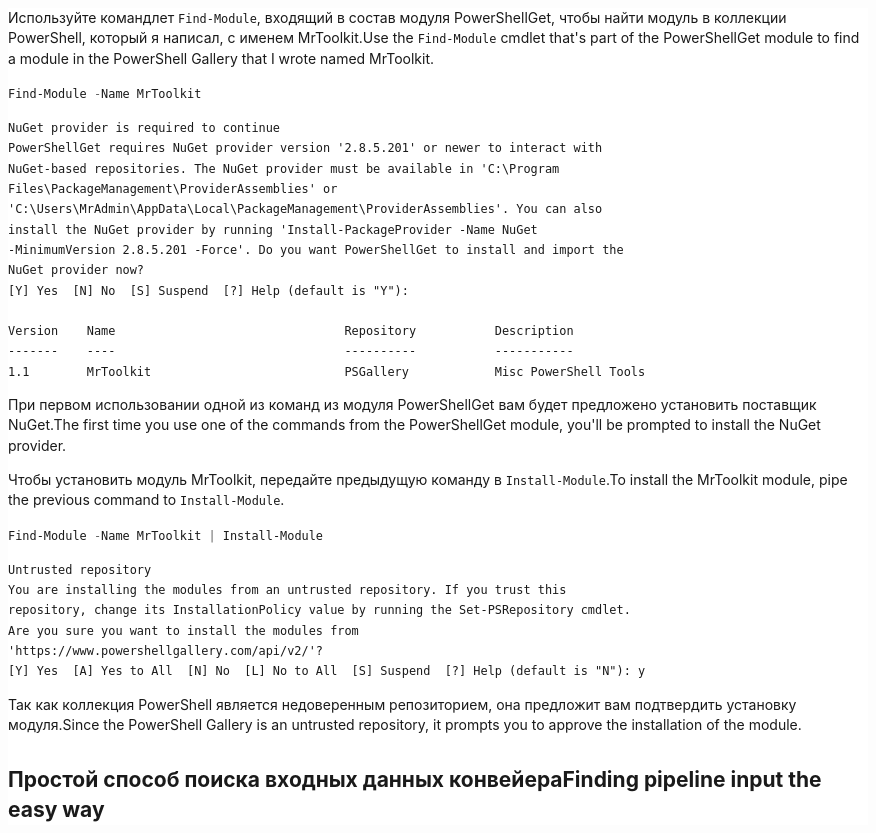 <span data-ttu-id="27f0d-213">Используйте командлет `Find-Module`, входящий в состав модуля PowerShellGet, чтобы найти модуль в коллекции PowerShell, который я написал, с именем MrToolkit.</span><span class="sxs-lookup"><span data-stu-id="27f0d-213">Use the `Find-Module` cmdlet that's part of the PowerShellGet module to find a module in the PowerShell Gallery that I wrote named MrToolkit.</span></span>

```powershell
Find-Module -Name MrToolkit
```

```Output
NuGet provider is required to continue
PowerShellGet requires NuGet provider version '2.8.5.201' or newer to interact with
NuGet-based repositories. The NuGet provider must be available in 'C:\Program
Files\PackageManagement\ProviderAssemblies' or
'C:\Users\MrAdmin\AppData\Local\PackageManagement\ProviderAssemblies'. You can also
install the NuGet provider by running 'Install-PackageProvider -Name NuGet
-MinimumVersion 2.8.5.201 -Force'. Do you want PowerShellGet to install and import the
NuGet provider now?
[Y] Yes  [N] No  [S] Suspend  [?] Help (default is "Y"):

Version    Name                                Repository           Description
-------    ----                                ----------           -----------
1.1        MrToolkit                           PSGallery            Misc PowerShell Tools
```

<span data-ttu-id="27f0d-214">При первом использовании одной из команд из модуля PowerShellGet вам будет предложено установить поставщик NuGet.</span><span class="sxs-lookup"><span data-stu-id="27f0d-214">The first time you use one of the commands from the PowerShellGet module, you'll be prompted to install the NuGet provider.</span></span>

<span data-ttu-id="27f0d-215">Чтобы установить модуль MrToolkit, передайте предыдущую команду в `Install-Module`.</span><span class="sxs-lookup"><span data-stu-id="27f0d-215">To install the MrToolkit module, pipe the previous command to `Install-Module`.</span></span>

```powershell
Find-Module -Name MrToolkit | Install-Module
```

```Output
Untrusted repository
You are installing the modules from an untrusted repository. If you trust this
repository, change its InstallationPolicy value by running the Set-PSRepository cmdlet.
Are you sure you want to install the modules from
'https://www.powershellgallery.com/api/v2/'?
[Y] Yes  [A] Yes to All  [N] No  [L] No to All  [S] Suspend  [?] Help (default is "N"): y
```

<span data-ttu-id="27f0d-216">Так как коллекция PowerShell является недоверенным репозиторием, она предложит вам подтвердить установку модуля.</span><span class="sxs-lookup"><span data-stu-id="27f0d-216">Since the PowerShell Gallery is an untrusted repository, it prompts you to approve the installation of the module.</span></span>

## <a name="finding-pipeline-input-the-easy-way"></a><span data-ttu-id="27f0d-217">Простой способ поиска входных данных конвейера</span><span class="sxs-lookup"><span data-stu-id="27f0d-217">Finding pipeline input the easy way</span></span>


[about_Pipelines]: /powershell/module/microsoft.powershell.core/about/about_pipelines
[about_Command_Syntax]: /powershell/module/microsoft.powershell.core/about/about_command_syntax
[about_Parameters]: /powershell/module/microsoft.powershell.core/about/about_parameters
[psget]: https://mikefrobbins.com/2015/04/23/powershellget-the-big-easy-way-to-discover-install-and-update-powershell-modules/
[Коллекция PowerShell]: https://www.powershellgallery.com/
[PowerShell Gallery]: https://www.powershellgallery.com/